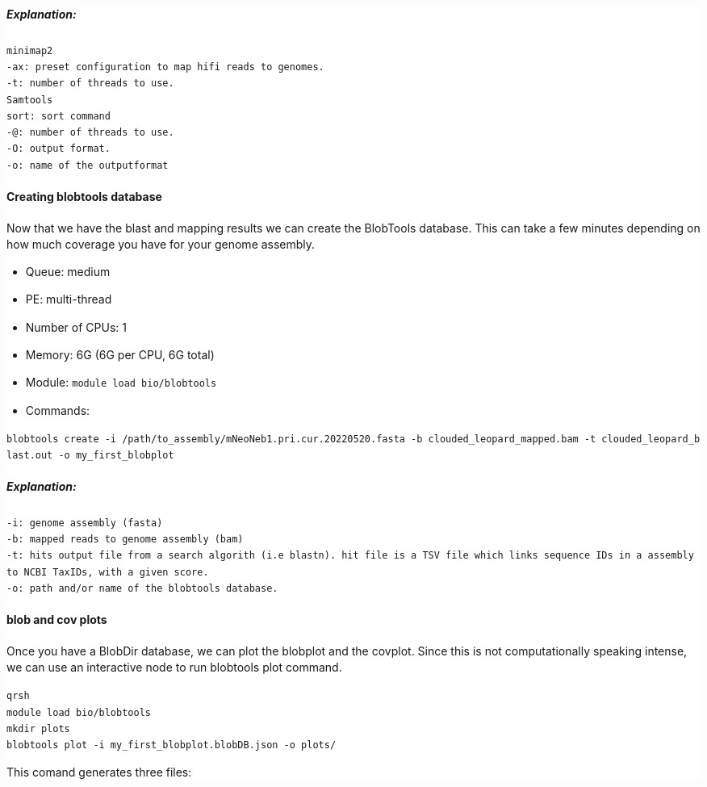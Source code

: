 ##### Explanation:

```
minimap2
-ax: preset configuration to map hifi reads to genomes.
-t: number of threads to use.
Samtools
sort: sort command
-@: number of threads to use.
-O: output format.
-o: name of the outputformat
```

#### Creating blobtools database

Now that we have the blast and mapping results we can create the BlobTools database. This can take a few minutes depending on how much coverage you have for your genome assembly.

- Queue: medium
- PE: multi-thread
- Number of CPUs: 1
- Memory: 6G (6G per CPU, 6G total)
- Module: `module load bio/blobtools`


- Commands:

```
blobtools create -i /path/to_assembly/mNeoNeb1.pri.cur.20220520.fasta -b clouded_leopard_mapped.bam -t clouded_leopard_blast.out -o my_first_blobplot
```

##### Explanation:

```
-i: genome assembly (fasta)
-b: mapped reads to genome assembly (bam)
-t: hits output file from a search algorith (i.e blastn). hit file is a TSV file which links sequence IDs in a assembly to NCBI TaxIDs, with a given score.
-o: path and/or name of the blobtools database.

```


#### blob and cov plots

Once you have a BlobDir database, we can plot the blobplot and the covplot. Since this is not computationally speaking intense, we can use an interactive node to run blobtools plot command.

```
qrsh
module load bio/blobtools
mkdir plots
blobtools plot -i my_first_blobplot.blobDB.json -o plots/

```

This comand generates three files:
